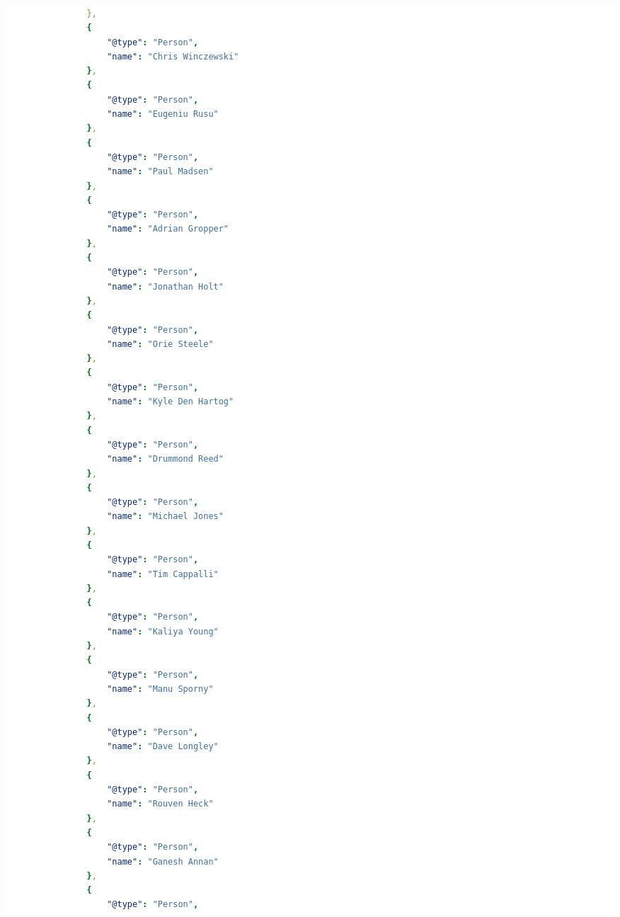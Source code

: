 ```yaml
                },
                {
                    "@type": "Person",
                    "name": "Chris Winczewski"
                },
                {
                    "@type": "Person",
                    "name": "Eugeniu Rusu"
                },
                {
                    "@type": "Person",
                    "name": "Paul Madsen"
                },
                {
                    "@type": "Person",
                    "name": "Adrian Gropper"
                },
                {
                    "@type": "Person",
                    "name": "Jonathan Holt"
                },
                {
                    "@type": "Person",
                    "name": "Orie Steele"
                },
                {
                    "@type": "Person",
                    "name": "Kyle Den Hartog"
                },
                {
                    "@type": "Person",
                    "name": "Drummond Reed"
                },
                {
                    "@type": "Person",
                    "name": "Michael Jones"
                },
                {
                    "@type": "Person",
                    "name": "Tim Cappalli"
                },
                {
                    "@type": "Person",
                    "name": "Kaliya Young"
                },
                {
                    "@type": "Person",
                    "name": "Manu Sporny"
                },
                {
                    "@type": "Person",
                    "name": "Dave Longley"
                },
                {
                    "@type": "Person",
                    "name": "Rouven Heck"
                },
                {
                    "@type": "Person",
                    "name": "Ganesh Annan"
                },
                {
                    "@type": "Person",
```